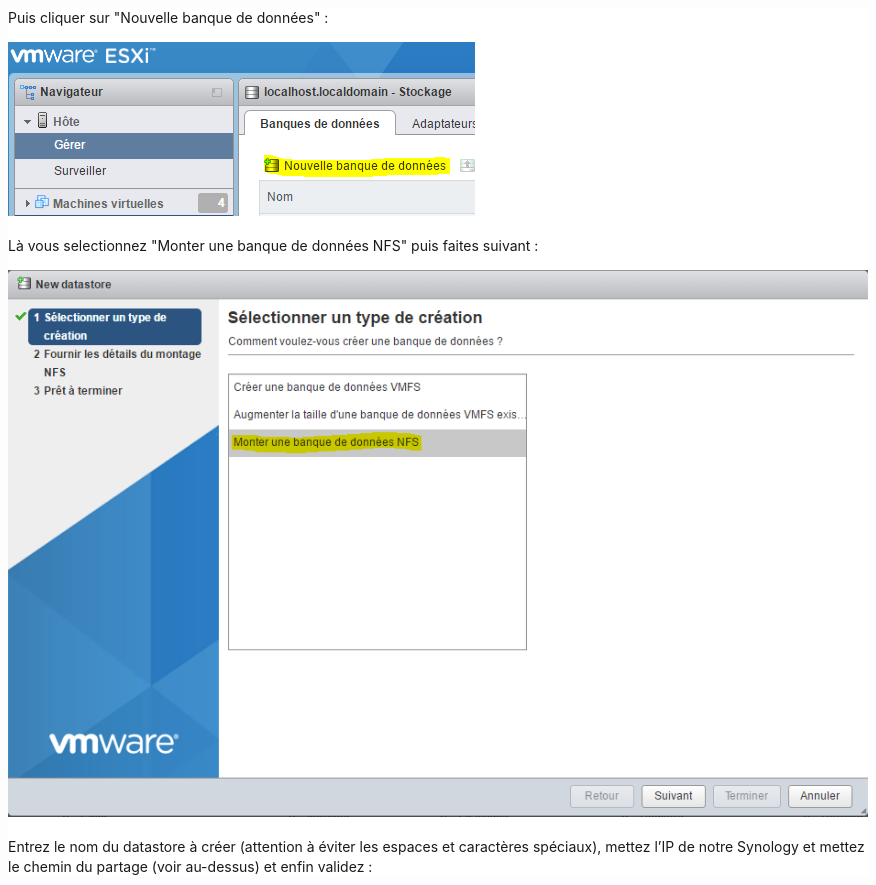 Puis cliquer sur "Nouvelle banque de données" :

![vmware.tips9](images/vmware.tips9.PNG)

Là vous selectionnez "Monter une banque de données NFS" puis faites suivant :

![vmware.tips10](images/vmware.tips10.PNG)

Entrez le nom du datastore à créer (attention à éviter les espaces et caractères spéciaux), mettez l’IP de notre Synology et mettez le chemin du partage (voir au-dessus) et enfin validez :
